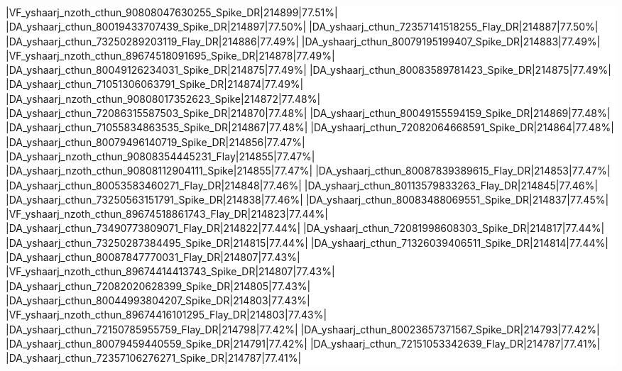 |VF_yshaarj_nzoth_cthun_90808047630255_Spike_DR|214899|77.51%|
|DA_yshaarj_cthun_80019433707439_Spike_DR|214897|77.50%|
|DA_yshaarj_cthun_72357141518255_Flay_DR|214887|77.50%|
|DA_yshaarj_cthun_73250289203119_Flay_DR|214886|77.49%|
|DA_yshaarj_cthun_80079195199407_Spike_DR|214883|77.49%|
|VF_yshaarj_nzoth_cthun_89674518091695_Spike_DR|214878|77.49%|
|DA_yshaarj_cthun_80049126234031_Spike_DR|214875|77.49%|
|DA_yshaarj_cthun_80083589781423_Spike_DR|214875|77.49%|
|DA_yshaarj_cthun_71051306063791_Spike_DR|214874|77.49%|
|DA_yshaarj_nzoth_cthun_90808017352623_Spike|214872|77.48%|
|DA_yshaarj_cthun_72086315587503_Spike_DR|214870|77.48%|
|DA_yshaarj_cthun_80049155594159_Spike_DR|214869|77.48%|
|DA_yshaarj_cthun_71055834863535_Spike_DR|214867|77.48%|
|DA_yshaarj_cthun_72082064668591_Spike_DR|214864|77.48%|
|DA_yshaarj_cthun_80079496140719_Spike_DR|214856|77.47%|
|DA_yshaarj_nzoth_cthun_90808354445231_Flay|214855|77.47%|
|DA_yshaarj_nzoth_cthun_90808112904111_Spike|214855|77.47%|
|DA_yshaarj_cthun_80087839389615_Flay_DR|214853|77.47%|
|DA_yshaarj_cthun_80053583460271_Flay_DR|214848|77.46%|
|DA_yshaarj_cthun_80113579833263_Flay_DR|214845|77.46%|
|DA_yshaarj_cthun_73250563151791_Spike_DR|214838|77.46%|
|DA_yshaarj_cthun_80083488069551_Spike_DR|214837|77.45%|
|VF_yshaarj_nzoth_cthun_89674518861743_Flay_DR|214823|77.44%|
|DA_yshaarj_cthun_73490773809071_Flay_DR|214822|77.44%|
|DA_yshaarj_cthun_72081998608303_Spike_DR|214817|77.44%|
|DA_yshaarj_cthun_73250287384495_Spike_DR|214815|77.44%|
|DA_yshaarj_cthun_71326039406511_Spike_DR|214814|77.44%|
|DA_yshaarj_cthun_80087847770031_Flay_DR|214807|77.43%|
|VF_yshaarj_nzoth_cthun_89674414413743_Spike_DR|214807|77.43%|
|DA_yshaarj_cthun_72082020628399_Spike_DR|214805|77.43%|
|DA_yshaarj_cthun_80044993804207_Spike_DR|214803|77.43%|
|VF_yshaarj_nzoth_cthun_89674416101295_Flay_DR|214803|77.43%|
|DA_yshaarj_cthun_72150785955759_Flay_DR|214798|77.42%|
|DA_yshaarj_cthun_80023657371567_Spike_DR|214793|77.42%|
|DA_yshaarj_cthun_80079459440559_Spike_DR|214791|77.42%|
|DA_yshaarj_cthun_72151053342639_Flay_DR|214787|77.41%|
|DA_yshaarj_cthun_72357106276271_Spike_DR|214787|77.41%|